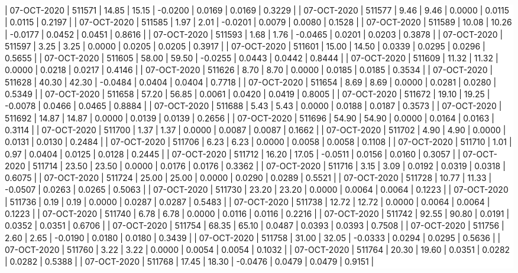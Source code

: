 | 07-OCT-2020 | 511571 | 14.85 | 15.15 | -0.0200 | 0.0169 | 0.0169 | 0.3229 |
| 07-OCT-2020 | 511577 | 9.46 | 9.46 | 0.0000 | 0.0115 | 0.0115 | 0.2197 |
| 07-OCT-2020 | 511585 | 1.97 | 2.01 | -0.0201 | 0.0079 | 0.0080 | 0.1528 |
| 07-OCT-2020 | 511589 | 10.08 | 10.26 | -0.0177 | 0.0452 | 0.0451 | 0.8616 |
| 07-OCT-2020 | 511593 | 1.68 | 1.76 | -0.0465 | 0.0201 | 0.0203 | 0.3878 |
| 07-OCT-2020 | 511597 | 3.25 | 3.25 | 0.0000 | 0.0205 | 0.0205 | 0.3917 |
| 07-OCT-2020 | 511601 | 15.00 | 14.50 | 0.0339 | 0.0295 | 0.0296 | 0.5655 |
| 07-OCT-2020 | 511605 | 58.00 | 59.50 | -0.0255 | 0.0443 | 0.0442 | 0.8444 |
| 07-OCT-2020 | 511609 | 11.32 | 11.32 | 0.0000 | 0.0218 | 0.0217 | 0.4146 |
| 07-OCT-2020 | 511626 | 8.70 | 8.70 | 0.0000 | 0.0185 | 0.0185 | 0.3534 |
| 07-OCT-2020 | 511628 | 40.30 | 42.30 | -0.0484 | 0.0404 | 0.0404 | 0.7718 |
| 07-OCT-2020 | 511654 | 8.69 | 8.69 | 0.0000 | 0.0281 | 0.0280 | 0.5349 |
| 07-OCT-2020 | 511658 | 57.20 | 56.85 | 0.0061 | 0.0420 | 0.0419 | 0.8005 |
| 07-OCT-2020 | 511672 | 19.10 | 19.25 | -0.0078 | 0.0466 | 0.0465 | 0.8884 |
| 07-OCT-2020 | 511688 | 5.43 | 5.43 | 0.0000 | 0.0188 | 0.0187 | 0.3573 |
| 07-OCT-2020 | 511692 | 14.87 | 14.87 | 0.0000 | 0.0139 | 0.0139 | 0.2656 |
| 07-OCT-2020 | 511696 | 54.90 | 54.90 | 0.0000 | 0.0164 | 0.0163 | 0.3114 |
| 07-OCT-2020 | 511700 | 1.37 | 1.37 | 0.0000 | 0.0087 | 0.0087 | 0.1662 |
| 07-OCT-2020 | 511702 | 4.90 | 4.90 | 0.0000 | 0.0131 | 0.0130 | 0.2484 |
| 07-OCT-2020 | 511706 | 6.23 | 6.23 | 0.0000 | 0.0058 | 0.0058 | 0.1108 |
| 07-OCT-2020 | 511710 | 1.01 | 0.97 | 0.0404 | 0.0125 | 0.0128 | 0.2445 |
| 07-OCT-2020 | 511712 | 16.20 | 17.05 | -0.0511 | 0.0156 | 0.0160 | 0.3057 |
| 07-OCT-2020 | 511714 | 23.50 | 23.50 | 0.0000 | 0.0176 | 0.0176 | 0.3362 |
| 07-OCT-2020 | 511716 | 3.15 | 3.09 | 0.0192 | 0.0319 | 0.0318 | 0.6075 |
| 07-OCT-2020 | 511724 | 25.00 | 25.00 | 0.0000 | 0.0290 | 0.0289 | 0.5521 |
| 07-OCT-2020 | 511728 | 10.77 | 11.33 | -0.0507 | 0.0263 | 0.0265 | 0.5063 |
| 07-OCT-2020 | 511730 | 23.20 | 23.20 | 0.0000 | 0.0064 | 0.0064 | 0.1223 |
| 07-OCT-2020 | 511736 | 0.19 | 0.19 | 0.0000 | 0.0287 | 0.0287 | 0.5483 |
| 07-OCT-2020 | 511738 | 12.72 | 12.72 | 0.0000 | 0.0064 | 0.0064 | 0.1223 |
| 07-OCT-2020 | 511740 | 6.78 | 6.78 | 0.0000 | 0.0116 | 0.0116 | 0.2216 |
| 07-OCT-2020 | 511742 | 92.55 | 90.80 | 0.0191 | 0.0352 | 0.0351 | 0.6706 |
| 07-OCT-2020 | 511754 | 68.35 | 65.10 | 0.0487 | 0.0393 | 0.0393 | 0.7508 |
| 07-OCT-2020 | 511756 | 2.60 | 2.65 | -0.0190 | 0.0180 | 0.0180 | 0.3439 |
| 07-OCT-2020 | 511758 | 31.00 | 32.05 | -0.0333 | 0.0294 | 0.0295 | 0.5636 |
| 07-OCT-2020 | 511760 | 3.22 | 3.22 | 0.0000 | 0.0054 | 0.0054 | 0.1032 |
| 07-OCT-2020 | 511764 | 20.30 | 19.60 | 0.0351 | 0.0282 | 0.0282 | 0.5388 |
| 07-OCT-2020 | 511768 | 17.45 | 18.30 | -0.0476 | 0.0479 | 0.0479 | 0.9151 |